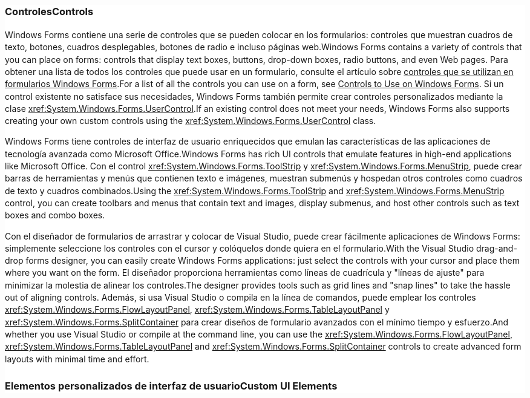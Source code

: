 ### <a name="controls"></a><span data-ttu-id="6170b-125">Controles</span><span class="sxs-lookup"><span data-stu-id="6170b-125">Controls</span></span>

<span data-ttu-id="6170b-126">Windows Forms contiene una serie de controles que se pueden colocar en los formularios: controles que muestran cuadros de texto, botones, cuadros desplegables, botones de radio e incluso páginas web.</span><span class="sxs-lookup"><span data-stu-id="6170b-126">Windows Forms contains a variety of controls that you can place on forms: controls that display text boxes, buttons, drop-down boxes, radio buttons, and even Web pages.</span></span> <span data-ttu-id="6170b-127">Para obtener una lista de todos los controles que puede usar en un formulario, consulte el artículo sobre [controles que se utilizan en formularios Windows Forms](/dotnet/desktop/winforms/controls/controls-to-use-on-windows-forms).</span><span class="sxs-lookup"><span data-stu-id="6170b-127">For a list of all the controls you can use on a form, see [Controls to Use on Windows Forms](/dotnet/desktop/winforms/controls/controls-to-use-on-windows-forms).</span></span> <span data-ttu-id="6170b-128">Si un control existente no satisface sus necesidades, Windows Forms también permite crear controles personalizados mediante la clase <xref:System.Windows.Forms.UserControl>.</span><span class="sxs-lookup"><span data-stu-id="6170b-128">If an existing control does not meet your needs, Windows Forms also supports creating your own custom controls using the <xref:System.Windows.Forms.UserControl> class.</span></span>

<span data-ttu-id="6170b-129">Windows Forms tiene controles de interfaz de usuario enriquecidos que emulan las características de las aplicaciones de tecnología avanzada como Microsoft Office.</span><span class="sxs-lookup"><span data-stu-id="6170b-129">Windows Forms has rich UI controls that emulate features in high-end applications like Microsoft Office.</span></span> <span data-ttu-id="6170b-130">Con el control <xref:System.Windows.Forms.ToolStrip> y <xref:System.Windows.Forms.MenuStrip>, puede crear barras de herramientas y menús que contienen texto e imágenes, muestran submenús y hospedan otros controles como cuadros de texto y cuadros combinados.</span><span class="sxs-lookup"><span data-stu-id="6170b-130">Using the <xref:System.Windows.Forms.ToolStrip> and <xref:System.Windows.Forms.MenuStrip> control, you can create toolbars and menus that contain text and images, display submenus, and host other controls such as text boxes and combo boxes.</span></span>

<span data-ttu-id="6170b-131">Con el diseñador de formularios de arrastrar y colocar de Visual Studio, puede crear fácilmente aplicaciones de Windows Forms: simplemente seleccione los controles con el cursor y colóquelos donde quiera en el formulario.</span><span class="sxs-lookup"><span data-stu-id="6170b-131">With the Visual Studio drag-and-drop forms designer, you can easily create Windows Forms applications: just select the controls with your cursor and place them where you want on the form.</span></span> <span data-ttu-id="6170b-132">El diseñador proporciona herramientas como líneas de cuadrícula y "líneas de ajuste" para minimizar la molestia de alinear los controles.</span><span class="sxs-lookup"><span data-stu-id="6170b-132">The designer provides tools such as grid lines and "snap lines" to take the hassle out of aligning controls.</span></span> <span data-ttu-id="6170b-133">Además, si usa Visual Studio o compila en la línea de comandos, puede emplear los controles <xref:System.Windows.Forms.FlowLayoutPanel>, <xref:System.Windows.Forms.TableLayoutPanel> y <xref:System.Windows.Forms.SplitContainer> para crear diseños de formulario avanzados con el mínimo tiempo y esfuerzo.</span><span class="sxs-lookup"><span data-stu-id="6170b-133">And whether you use Visual Studio or compile at the command line, you can use the <xref:System.Windows.Forms.FlowLayoutPanel>, <xref:System.Windows.Forms.TableLayoutPanel> and <xref:System.Windows.Forms.SplitContainer> controls to create advanced form layouts with minimal time and effort.</span></span>

### <a name="custom-ui-elements"></a><span data-ttu-id="6170b-134">Elementos personalizados de interfaz de usuario</span><span class="sxs-lookup"><span data-stu-id="6170b-134">Custom UI Elements</span></span>

